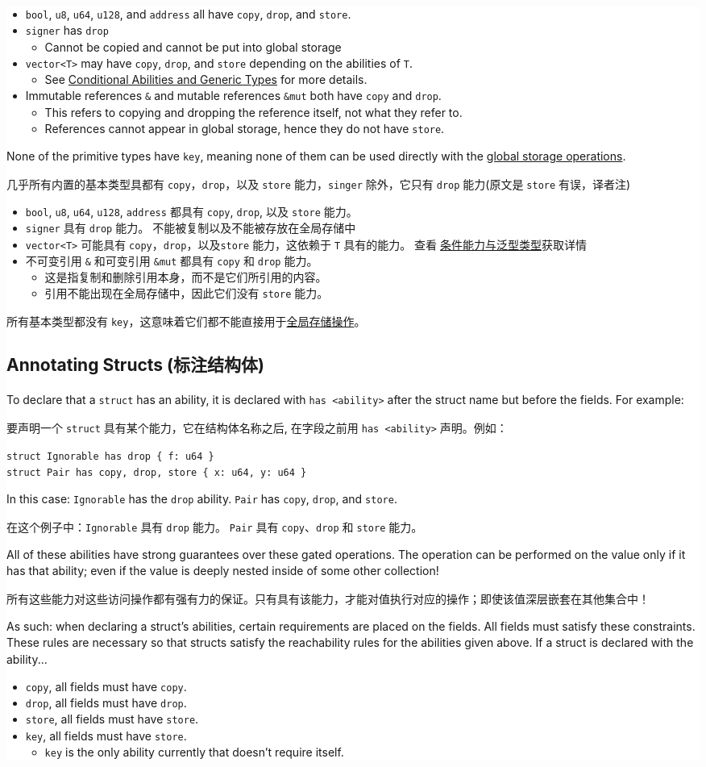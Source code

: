 * `bool`, `u8`, `u64`, `u128`, and `address` all have `copy`, `drop`, and `store`.
* `signer` has `drop`
    * Cannot be copied and cannot be put into global storage
* `vector<T>` may have `copy`, `drop`, and `store` depending on the abilities of `T`.
    * See [Conditional Abilities and Generic Types](#conditional-abilities-and-generic-types) for more details.
* Immutable references `&` and mutable references `&mut` both have `copy` and `drop`.
    * This refers to copying and dropping the reference itself, not what they refer to.
    * References cannot appear in global storage, hence they do not have `store`.

None of the primitive types have `key`, meaning none of them can be used directly with the [global storage operations](./global-storage-operators.md).

几乎所有内置的基本类型具都有 `copy`，`drop`，以及 `store` 能力，`singer` 除外，它只有 `drop` 能力(原文是 `store` 有误，译者注)

* `bool`, `u8`, `u64`, `u128`, `address` 都具有 `copy`, `drop`, 以及 `store` 能力。
* `signer` 具有 `drop` 能力。 不能被复制以及不能被存放在全局存储中
* `vector<T>` 可能具有 `copy`，`drop`，以及`store` 能力，这依赖于 `T` 具有的能力。 查看 [条件能力与泛型类型](#conditional-abilities-and-generic-types)获取详情
* 不可变引用 `&` 和可变引用 `&mut` 都具有 `copy` 和 `drop` 能力。
    * 这是指复制和删除引用本身，而不是它们所引用的内容。
    * 引用不能出现在全局存储中，因此它们没有 `store` 能力。

所有基本类型都没有 `key`，这意味着它们都不能直接用于[全局存储操作](./global-storage-operators.html)。

## Annotating Structs (标注结构体)

To declare that a `struct` has an ability, it is declared with `has <ability>` after the struct name but before the fields. For example:

要声明一个 `struct` 具有某个能力，它在结构体名称之后, 在字段之前用 `has <ability>` 声明。例如：

```move
struct Ignorable has drop { f: u64 }
struct Pair has copy, drop, store { x: u64, y: u64 }
```

In this case: `Ignorable` has the `drop` ability. `Pair` has `copy`, `drop`, and `store`.

在这个例子中：`Ignorable` 具有 `drop` 能力。 `Pair` 具有 `copy`、`drop` 和 `store` 能力。

All of these abilities have strong guarantees over these gated operations. The operation can be performed on the value only if it has that ability; even if the value is deeply nested inside of some other collection!

所有这些能力对这些访问操作都有强有力的保证。只有具有该能力，才能对值执行对应的操作；即使该值深层嵌套在其他集合中！

As such: when declaring a struct’s abilities, certain requirements are placed on the fields. All fields must satisfy these constraints. These rules are necessary so that structs satisfy the reachability rules for the abilities given above. If a struct is declared with the ability...

* `copy`, all fields must have `copy`.
* `drop`, all fields must have `drop`.
* `store`, all fields must have `store`.
* `key`, all fields must have `store`.
    * `key` is the only ability currently that doesn’t require itself.
